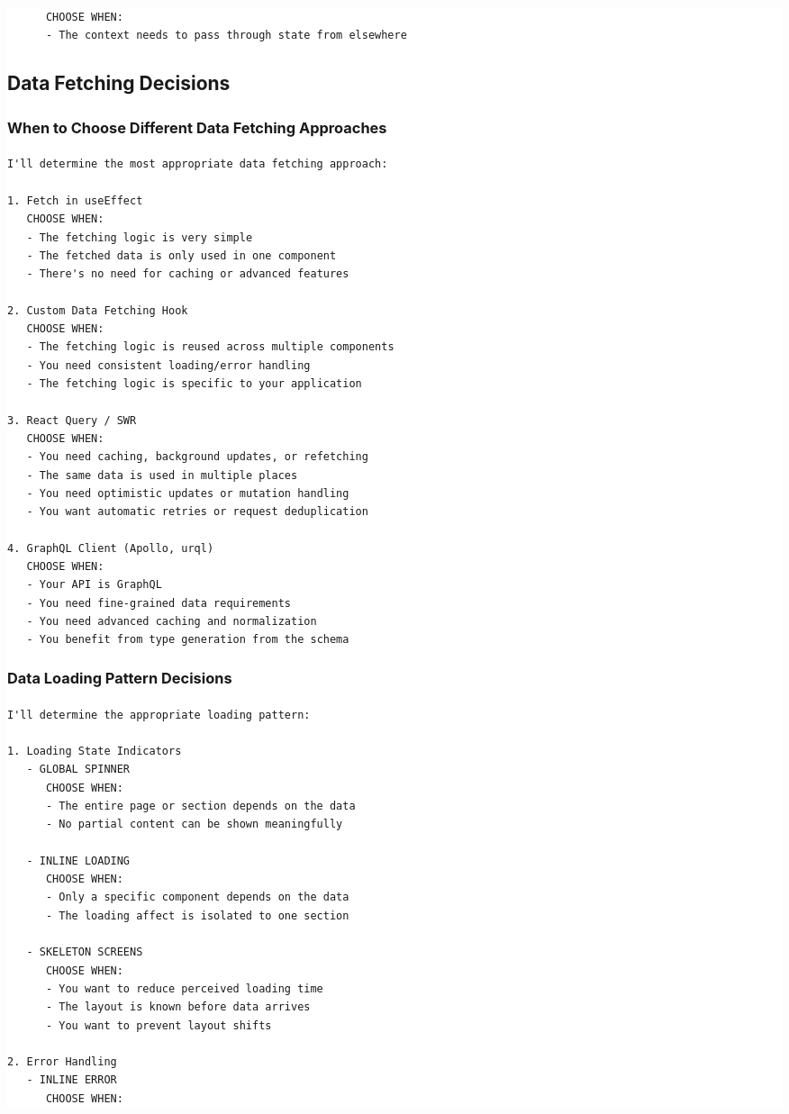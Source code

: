 ```
      CHOOSE WHEN:
      - The context needs to pass through state from elsewhere
```

## Data Fetching Decisions

### When to Choose Different Data Fetching Approaches

```
I'll determine the most appropriate data fetching approach:

1. Fetch in useEffect
   CHOOSE WHEN:
   - The fetching logic is very simple
   - The fetched data is only used in one component
   - There's no need for caching or advanced features
   
2. Custom Data Fetching Hook
   CHOOSE WHEN:
   - The fetching logic is reused across multiple components
   - You need consistent loading/error handling
   - The fetching logic is specific to your application
   
3. React Query / SWR
   CHOOSE WHEN:
   - You need caching, background updates, or refetching
   - The same data is used in multiple places
   - You need optimistic updates or mutation handling
   - You want automatic retries or request deduplication
   
4. GraphQL Client (Apollo, urql)
   CHOOSE WHEN:
   - Your API is GraphQL
   - You need fine-grained data requirements
   - You need advanced caching and normalization
   - You benefit from type generation from the schema
```

### Data Loading Pattern Decisions

```
I'll determine the appropriate loading pattern:

1. Loading State Indicators
   - GLOBAL SPINNER
      CHOOSE WHEN:
      - The entire page or section depends on the data
      - No partial content can be shown meaningfully
      
   - INLINE LOADING
      CHOOSE WHEN:
      - Only a specific component depends on the data
      - The loading affect is isolated to one section
      
   - SKELETON SCREENS
      CHOOSE WHEN:
      - You want to reduce perceived loading time
      - The layout is known before data arrives
      - You want to prevent layout shifts
      
2. Error Handling
   - INLINE ERROR
      CHOOSE WHEN:
```